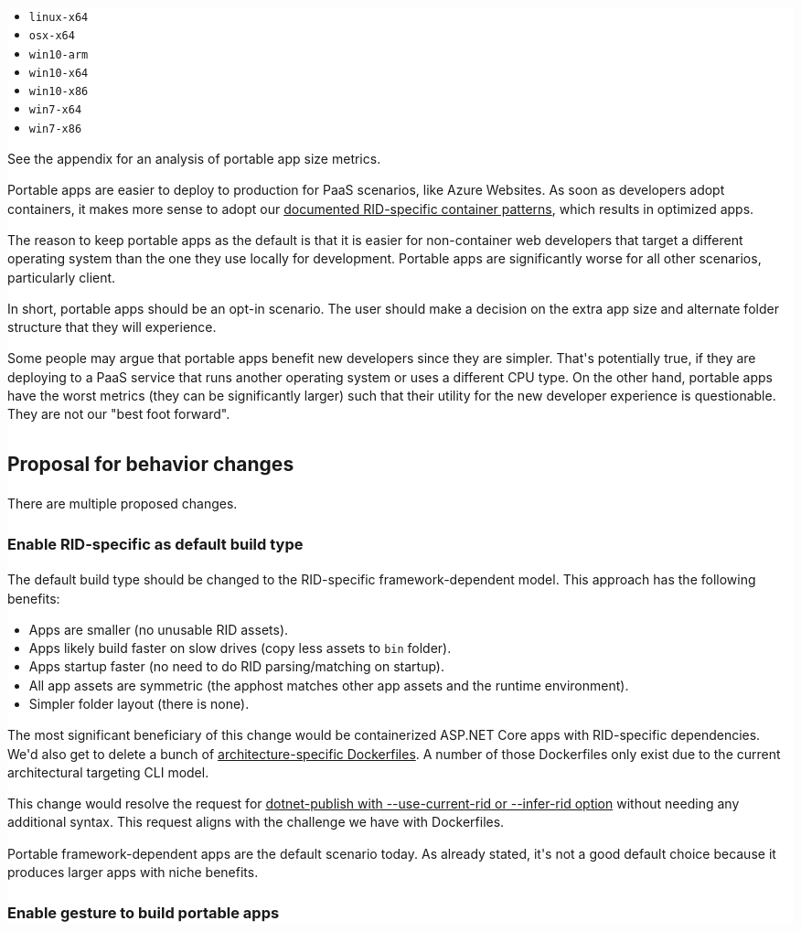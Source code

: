 * `linux-x64`
* `osx-x64`
* `win10-arm`
* `win10-x64`
* `win10-x86`
* `win7-x64`
* `win7-x86`

See the appendix for an analysis of portable app size metrics.

Portable apps are easier to deploy to production for PaaS scenarios, like Azure Websites. As soon as developers adopt containers, it makes more sense to adopt our [documented RID-specific container patterns](https://github.com/dotnet/dotnet-docker/tree/main/samples/aspnetapp), which results in optimized apps.

The reason to keep portable apps as the default is that it is easier for non-container web developers that target a different operating system than the one they use locally for development. Portable apps are significantly worse for all other scenarios, particularly client.

In short, portable apps should be an opt-in scenario. The user should make a decision on the extra app size and alternate folder structure that they will experience.

Some people may argue that portable apps benefit new developers since they are simpler. That's potentially true, if they are deploying to a PaaS service that runs another operating system or uses a different CPU type. On the other hand, portable apps have the worst metrics (they can be significantly larger) such that their utility for the new developer experience is questionable. They are not our "best foot forward".

## Proposal for behavior changes

There are multiple proposed changes.

### Enable RID-specific as default build type

The default build type should be changed to the RID-specific framework-dependent model. This approach has the following benefits:

- Apps are smaller (no unusable RID assets).
- Apps likely build faster on slow drives (copy less assets to `bin` folder).
- Apps startup faster (no need to do RID parsing/matching on startup).
- All app assets are symmetric (the apphost matches other app assets and the runtime environment).
- Simpler folder layout (there is none).

The most significant beneficiary of this change would be containerized ASP.NET Core apps with RID-specific dependencies. We'd also get to delete a bunch of [architecture-specific Dockerfiles](https://github.com/dotnet/dotnet-docker/tree/main/samples/aspnetapp). A number of those Dockerfiles only exist due to the current architectural targeting CLI model.

This change would resolve the request for [dotnet-publish with --use-current-rid or --infer-rid option](https://github.com/dotnet/sdk/issues/10449) without needing any additional syntax. This request aligns with the challenge we have with Dockerfiles.

Portable framework-dependent apps are the default scenario today. As already stated, it's not a good default choice because it produces larger apps with niche benefits.

### Enable gesture to build portable apps
